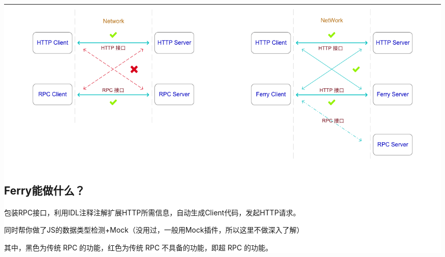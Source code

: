 | ![](assets/2022-09-11-ferry-20250119024215.png) | ![](assets/2022-09-11-ferry-20250119024220.png) |
| ---- | ---- |




## Ferry能做什么？

包装RPC接口，利用IDL注释注解扩展HTTP所需信息，自动生成Client代码，发起HTTP请求。

同时帮你做了JS的数据类型检测+Mock（没用过，一般用Mock插件，所以这里不做深入了解）

其中，黑色为传统 RPC 的功能，红色为传统 RPC 不具备的功能，即超 RPC 的功能。
